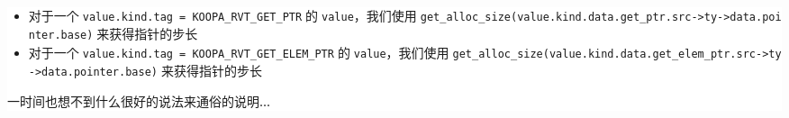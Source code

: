 - 对于一个 `value.kind.tag = KOOPA_RVT_GET_PTR` 的 `value`，我们使用 `get_alloc_size(value.kind.data.get_ptr.src->ty->data.pointer.base)` 来获得指针的步长
- 对于一个 `value.kind.tag = KOOPA_RVT_GET_ELEM_PTR` 的 `value`，我们使用 `get_alloc_size(value.kind.data.get_elem_ptr.src->ty->data.pointer.base)` 来获得指针的步长

一时间也想不到什么很好的说法来通俗的说明...
